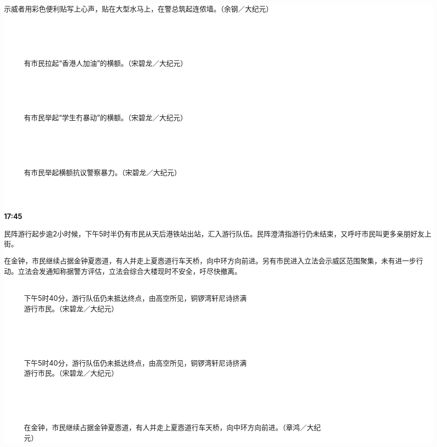    示威者用彩色便利贴写上心声，贴在大型水马上，在警总筑起连侬墙。（余钢／大纪元）
  </figcaption><br/>
 </figure><br/>
 <figure class="wp-caption aligncenter" id="attachment_11399489" style="width: 600px">
  <span href="http://i.epochtimes.com/assets/uploads/2019/07/1907210621231366.jpg">
   <img alt="" class="size-large wp-image-11399489" src="http://i.epochtimes.com/assets/uploads/2019/07/1907210621231366-600x399.jpg" title=""/>
  </span>
  <br/><figcaption class="wp-caption-text">
   有市民拉起“香港人加油”的横额。（宋碧龙／大纪元）
  </figcaption><br/>
 </figure><br/>
 <figure class="wp-caption aligncenter" id="attachment_11399476" style="width: 600px">
  <span href="http://i.epochtimes.com/assets/uploads/2019/07/1907210621501366.jpg">
   <img alt="" class="size-large wp-image-11399476" src="http://i.epochtimes.com/assets/uploads/2019/07/1907210621501366-600x399.jpg" title=""/>
  </span>
  <br/><figcaption class="wp-caption-text">
   有市民举起“学生冇暴动”的横额。（宋碧龙／大纪元）
  </figcaption><br/>
 </figure><br/>
 <figure class="wp-caption aligncenter" id="attachment_11399491" style="width: 600px">
  <span href="http://i.epochtimes.com/assets/uploads/2019/07/1907210621541366.jpg">
   <img alt="" class="size-large wp-image-11399491" src="http://i.epochtimes.com/assets/uploads/2019/07/1907210621541366-600x399.jpg" title=""/>
  </span>
  <br/><figcaption class="wp-caption-text">
   有市民举起横额抗议警察暴力。（宋碧龙／大纪元）
  </figcaption><br/>
 </figure><br/>
 <p>
  <strong>
   17:45
  </strong>
 </p>
 <p>
  民阵游行起步逾2小时候，下午5时半仍有市民从天后港铁站出站，汇入游行队伍。民阵澄清指游行仍未结束，又呼吁市民叫更多亲朋好友上街。
 </p>
 <p>
  在金钟，市民继续占据金钟夏悫道，有人并走上夏悫道行车天桥，向中环方向前进。另有市民进入立法会示威区范围聚集，未有进一步行动。立法会发通知称据警方评估，立法会综合大楼现时不安全，吁尽快撤离。
 </p>
 <figure class="wp-caption aligncenter" id="attachment_11399397" style="width: 450px">
  <span href="http://i.epochtimes.com/assets/uploads/2019/07/1907210544231366.jpg">
   <img alt="" class="size-large wp-image-11399397" src="http://i.epochtimes.com/assets/uploads/2019/07/1907210544231366.jpg" title=""/>
  </span>
  <br/><figcaption class="wp-caption-text">
   下午5时40分，游行队伍仍未抵达终点，由高空所见，铜锣湾轩尼诗挤满游行市民。（宋碧龙／大纪元）
  </figcaption><br/>
 </figure><br/>
 <figure class="wp-caption aligncenter" id="attachment_11399398" style="width: 450px">
  <span href="http://i.epochtimes.com/assets/uploads/2019/07/1907210545541366.jpg">
   <img alt="" class="size-large wp-image-11399398" src="http://i.epochtimes.com/assets/uploads/2019/07/1907210545541366.jpg" title=""/>
  </span>
  <br/><figcaption class="wp-caption-text">
   下午5时40分，游行队伍仍未抵达终点，由高空所见，铜锣湾轩尼诗挤满游行市民。（宋碧龙／大纪元）
  </figcaption><br/>
 </figure><br/>
 <figure class="wp-caption aligncenter" id="attachment_11399407" style="width: 600px">
  <span href="http://i.epochtimes.com/assets/uploads/2019/07/1907210558561366.jpg">
   <img alt="" class="size-large wp-image-11399407" src="http://i.epochtimes.com/assets/uploads/2019/07/1907210558561366-600x450.jpg" title=""/>
  </span>
  <br/><figcaption class="wp-caption-text">
   在金钟，市民继续占据金钟夏悫道，有人并走上夏悫道行车天桥，向中环方向前进。（章鸿／大纪元）